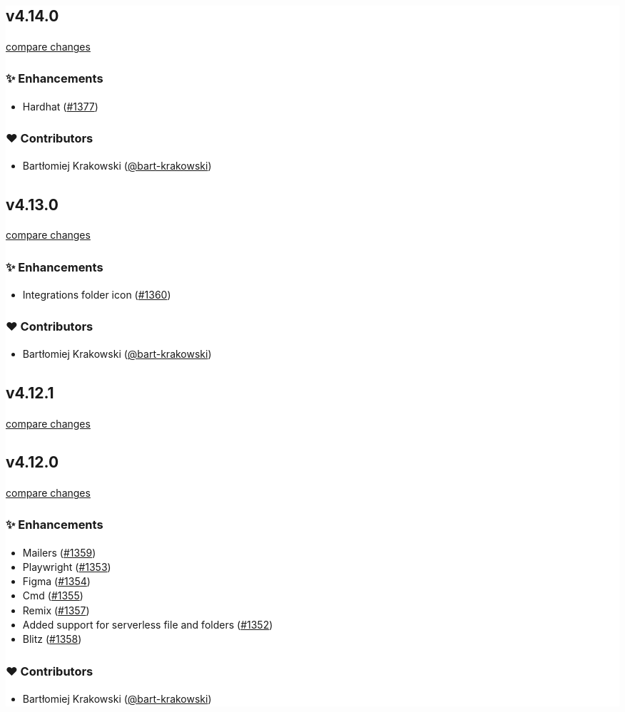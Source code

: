 ## v4.14.0

[compare changes](https://github.com/material-extensions/vscode-material-icon-theme/compare/v4.13.0...v4.14.0)

### ✨ Enhancements

- Hardhat ([#1377](https://github.com/material-extensions/vscode-material-icon-theme/pull/1377))

### ❤️ Contributors

- Bartłomiej Krakowski ([@bart-krakowski](http://github.com/bart-krakowski))

## v4.13.0

[compare changes](https://github.com/material-extensions/vscode-material-icon-theme/compare/v4.12.1...v4.13.0)

### ✨ Enhancements

- Integrations folder icon ([#1360](https://github.com/material-extensions/vscode-material-icon-theme/pull/1360))

### ❤️ Contributors

- Bartłomiej Krakowski ([@bart-krakowski](http://github.com/bart-krakowski))

## v4.12.1

[compare changes](https://github.com/material-extensions/vscode-material-icon-theme/compare/v4.12.0...v4.12.1)

## v4.12.0

[compare changes](https://github.com/material-extensions/vscode-material-icon-theme/compare/v4.11.0...v4.12.0)

### ✨ Enhancements

- Mailers ([#1359](https://github.com/material-extensions/vscode-material-icon-theme/pull/1359))
- Playwright ([#1353](https://github.com/material-extensions/vscode-material-icon-theme/pull/1353))
- Figma ([#1354](https://github.com/material-extensions/vscode-material-icon-theme/pull/1354))
- Cmd ([#1355](https://github.com/material-extensions/vscode-material-icon-theme/pull/1355))
- Remix ([#1357](https://github.com/material-extensions/vscode-material-icon-theme/pull/1357))
- Added support for serverless file and folders ([#1352](https://github.com/material-extensions/vscode-material-icon-theme/pull/1352))
- Blitz ([#1358](https://github.com/material-extensions/vscode-material-icon-theme/pull/1358))

### ❤️ Contributors

- Bartłomiej Krakowski ([@bart-krakowski](http://github.com/bart-krakowski))
